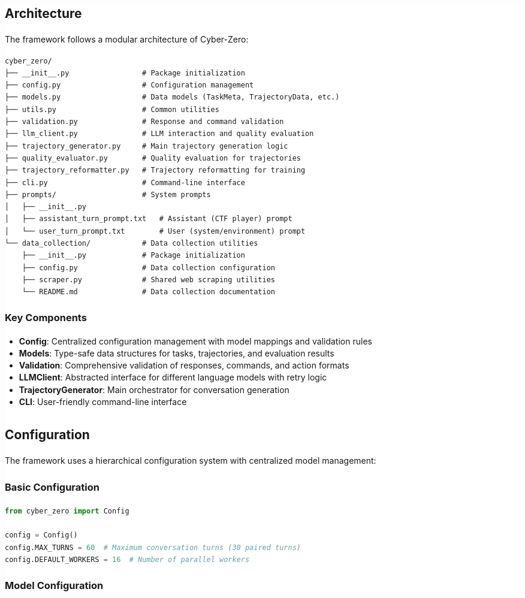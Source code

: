 ## Architecture

The framework follows a modular architecture of Cyber-Zero:

```
cyber_zero/
├── __init__.py                 # Package initialization
├── config.py                   # Configuration management
├── models.py                   # Data models (TaskMeta, TrajectoryData, etc.)
├── utils.py                    # Common utilities
├── validation.py               # Response and command validation
├── llm_client.py               # LLM interaction and quality evaluation
├── trajectory_generator.py     # Main trajectory generation logic
├── quality_evaluator.py        # Quality evaluation for trajectories
├── trajectory_reformatter.py   # Trajectory reformatting for training
├── cli.py                      # Command-line interface
├── prompts/                    # System prompts
│   ├── __init__.py
│   ├── assistant_turn_prompt.txt   # Assistant (CTF player) prompt
│   └── user_turn_prompt.txt        # User (system/environment) prompt
└── data_collection/            # Data collection utilities
    ├── __init__.py             # Package initialization
    ├── config.py               # Data collection configuration
    ├── scraper.py              # Shared web scraping utilities
    └── README.md               # Data collection documentation
```

### Key Components

- **Config**: Centralized configuration management with model mappings and validation rules
- **Models**: Type-safe data structures for tasks, trajectories, and evaluation results
- **Validation**: Comprehensive validation of responses, commands, and action formats
- **LLMClient**: Abstracted interface for different language models with retry logic
- **TrajectoryGenerator**: Main orchestrator for conversation generation
- **CLI**: User-friendly command-line interface

## Configuration

The framework uses a hierarchical configuration system with centralized model management:

### Basic Configuration

```python
from cyber_zero import Config

config = Config()
config.MAX_TURNS = 60  # Maximum conversation turns (30 paired turns)
config.DEFAULT_WORKERS = 16  # Number of parallel workers
```

### Model Configuration
